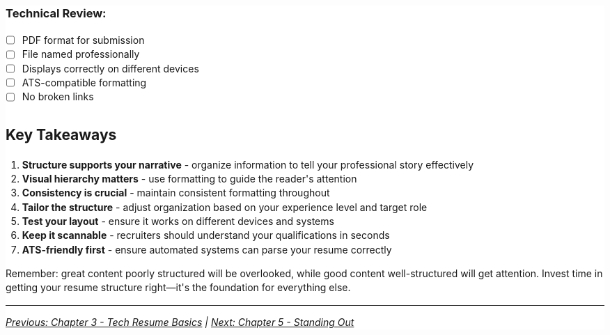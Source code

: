 ### Technical Review:
- [ ] PDF format for submission
- [ ] File named professionally
- [ ] Displays correctly on different devices
- [ ] ATS-compatible formatting
- [ ] No broken links

## Key Takeaways

1. **Structure supports your narrative** - organize information to tell your professional story effectively
2. **Visual hierarchy matters** - use formatting to guide the reader's attention
3. **Consistency is crucial** - maintain consistent formatting throughout
4. **Tailor the structure** - adjust organization based on your experience level and target role
5. **Test your layout** - ensure it works on different devices and systems
6. **Keep it scannable** - recruiters should understand your qualifications in seconds
7. **ATS-friendly first** - ensure automated systems can parse your resume correctly

Remember: great content poorly structured will be overlooked, while good content well-structured will get attention. Invest time in getting your resume structure right—it's the foundation for everything else.

---

*[Previous: Chapter 3 - Tech Resume Basics](../Chapter-3-Tech-Resume-Basics/README.md) | [Next: Chapter 5 - Standing Out](../Chapter-5-Standing-Out/README.md)*